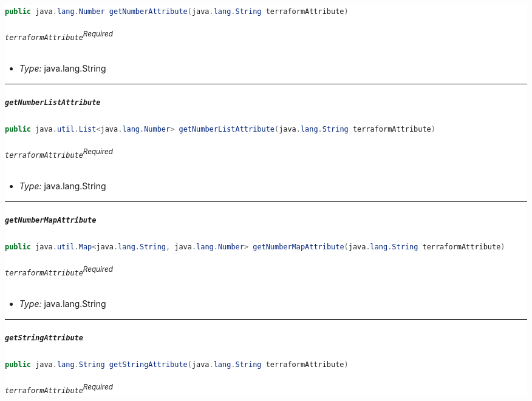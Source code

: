 ```java
public java.lang.Number getNumberAttribute(java.lang.String terraformAttribute)
```

###### `terraformAttribute`<sup>Required</sup> <a name="terraformAttribute" id="@cdktf/provider-hcp.waypointAddOn.WaypointAddOn.getNumberAttribute.parameter.terraformAttribute"></a>

- *Type:* java.lang.String

---

##### `getNumberListAttribute` <a name="getNumberListAttribute" id="@cdktf/provider-hcp.waypointAddOn.WaypointAddOn.getNumberListAttribute"></a>

```java
public java.util.List<java.lang.Number> getNumberListAttribute(java.lang.String terraformAttribute)
```

###### `terraformAttribute`<sup>Required</sup> <a name="terraformAttribute" id="@cdktf/provider-hcp.waypointAddOn.WaypointAddOn.getNumberListAttribute.parameter.terraformAttribute"></a>

- *Type:* java.lang.String

---

##### `getNumberMapAttribute` <a name="getNumberMapAttribute" id="@cdktf/provider-hcp.waypointAddOn.WaypointAddOn.getNumberMapAttribute"></a>

```java
public java.util.Map<java.lang.String, java.lang.Number> getNumberMapAttribute(java.lang.String terraformAttribute)
```

###### `terraformAttribute`<sup>Required</sup> <a name="terraformAttribute" id="@cdktf/provider-hcp.waypointAddOn.WaypointAddOn.getNumberMapAttribute.parameter.terraformAttribute"></a>

- *Type:* java.lang.String

---

##### `getStringAttribute` <a name="getStringAttribute" id="@cdktf/provider-hcp.waypointAddOn.WaypointAddOn.getStringAttribute"></a>

```java
public java.lang.String getStringAttribute(java.lang.String terraformAttribute)
```

###### `terraformAttribute`<sup>Required</sup> <a name="terraformAttribute" id="@cdktf/provider-hcp.waypointAddOn.WaypointAddOn.getStringAttribute.parameter.terraformAttribute"></a>
